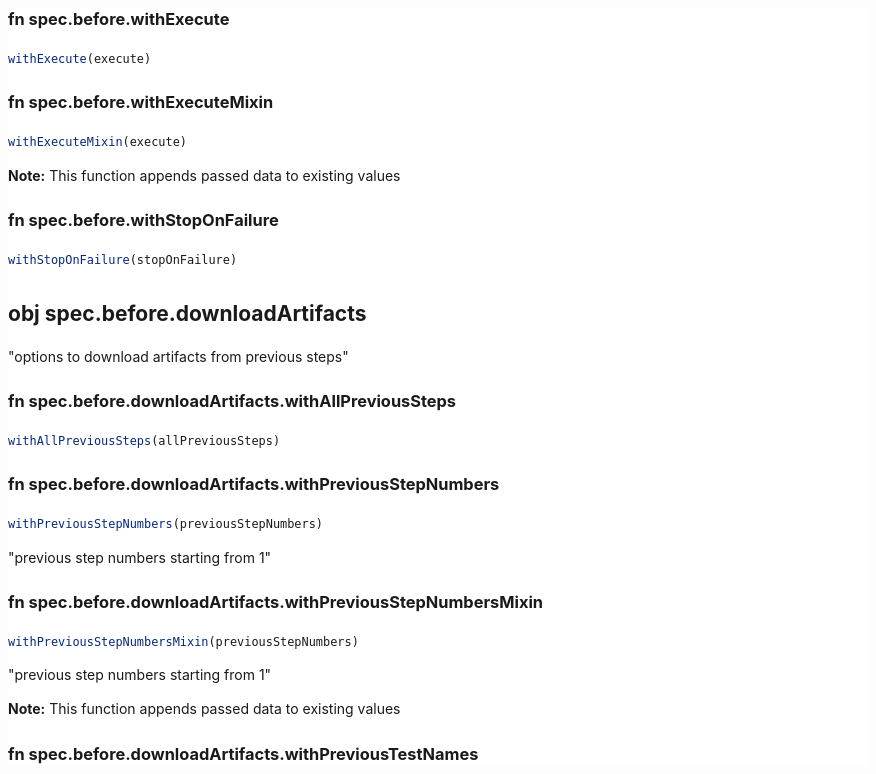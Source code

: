 ### fn spec.before.withExecute

```ts
withExecute(execute)
```



### fn spec.before.withExecuteMixin

```ts
withExecuteMixin(execute)
```



**Note:** This function appends passed data to existing values

### fn spec.before.withStopOnFailure

```ts
withStopOnFailure(stopOnFailure)
```



## obj spec.before.downloadArtifacts

"options to download artifacts from previous steps"

### fn spec.before.downloadArtifacts.withAllPreviousSteps

```ts
withAllPreviousSteps(allPreviousSteps)
```



### fn spec.before.downloadArtifacts.withPreviousStepNumbers

```ts
withPreviousStepNumbers(previousStepNumbers)
```

"previous step numbers starting from 1"

### fn spec.before.downloadArtifacts.withPreviousStepNumbersMixin

```ts
withPreviousStepNumbersMixin(previousStepNumbers)
```

"previous step numbers starting from 1"

**Note:** This function appends passed data to existing values

### fn spec.before.downloadArtifacts.withPreviousTestNames
